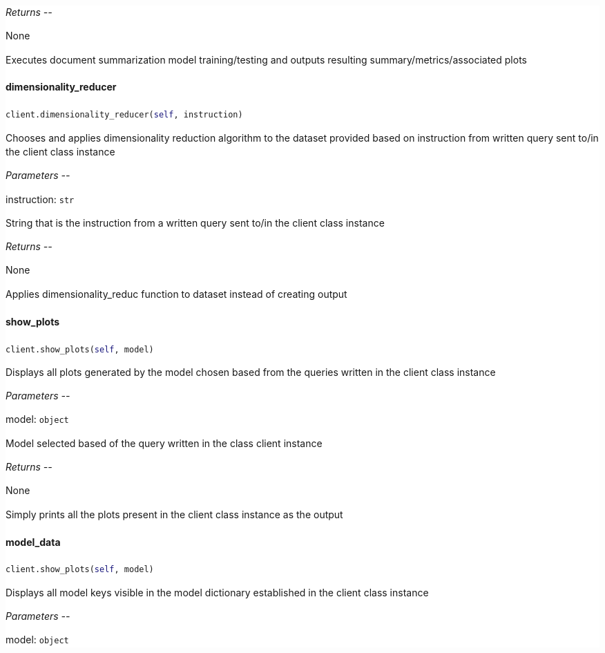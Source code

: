 *Returns --* 

None

Executes document summarization model training/testing and outputs resulting summary/metrics/associated plots

#### dimensionality_reducer ####

``` python
client.dimensionality_reducer(self, instruction)
```

Chooses and applies dimensionality reduction algorithm to the dataset provided based on instruction from written query sent to/in the client class instance


*Parameters --* 

instruction: `str`

String that is the instruction from a written query sent to/in the client class instance


*Returns --*

None

Applies dimensionality_reduc function to dataset instead of creating output

#### show_plots ####

``` python
client.show_plots(self, model)
```

Displays all plots generated by the model chosen based from the queries written in the client class instance


*Parameters --* 

model: `object`

Model selected based of the query written in the class client instance


*Returns --* 

None 

Simply prints all the plots present in the client class instance as the output

#### model_data ####

``` python
client.show_plots(self, model)
```

Displays all model keys visible in the model dictionary established in the client class instance


*Parameters --* 

model: `object`
